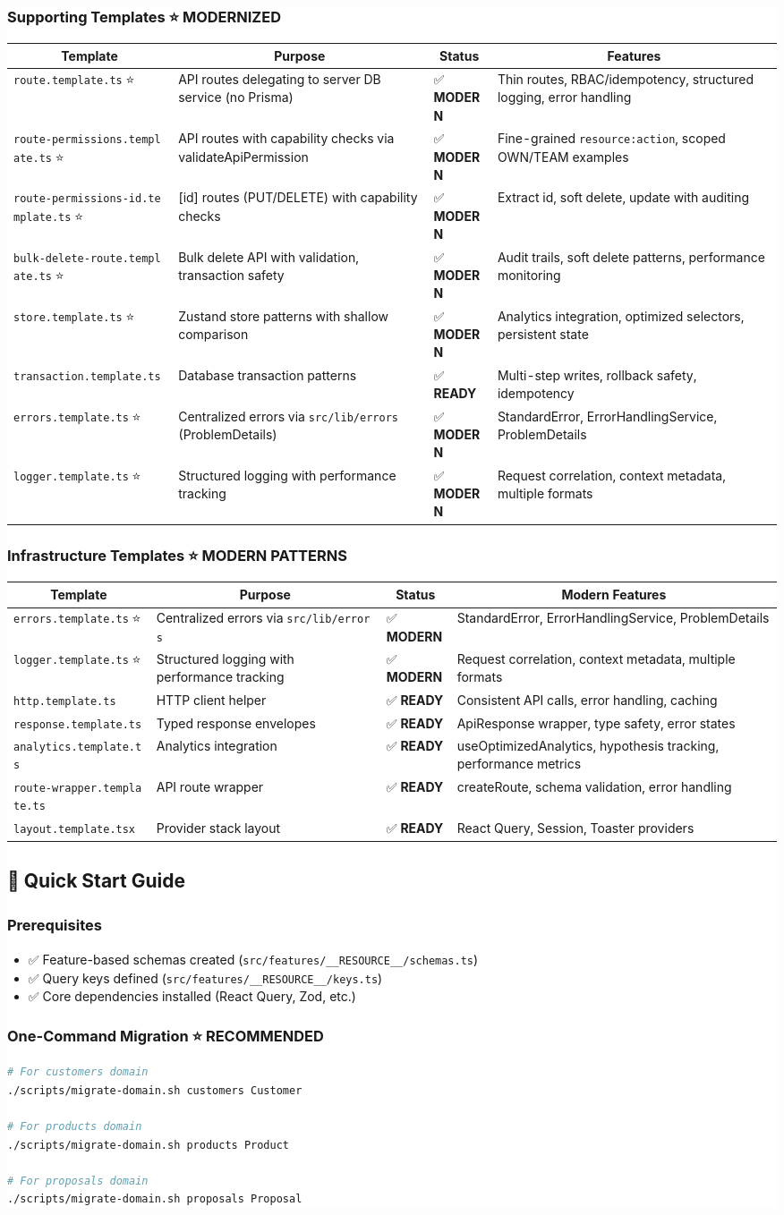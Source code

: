 ### **Supporting Templates** ⭐ **MODERNIZED**

| Template                              | Purpose                                                     | Status        | Features                                                     |
| ------------------------------------- | ----------------------------------------------------------- | ------------- | ------------------------------------------------------------ |
| `route.template.ts` ⭐                | API routes delegating to server DB service (no Prisma)      | ✅ **MODERN** | Thin routes, RBAC/idempotency, structured logging, error handling |
| `route-permissions.template.ts` ⭐    | API routes with capability checks via validateApiPermission | ✅ **MODERN** | Fine-grained `resource:action`, scoped OWN/TEAM examples     |
| `route-permissions-id.template.ts` ⭐ | [id] routes (PUT/DELETE) with capability checks             | ✅ **MODERN** | Extract id, soft delete, update with auditing                |
| `bulk-delete-route.template.ts` ⭐    | Bulk delete API with validation, transaction safety         | ✅ **MODERN** | Audit trails, soft delete patterns, performance monitoring   |
| `store.template.ts` ⭐                | Zustand store patterns with shallow comparison              | ✅ **MODERN** | Analytics integration, optimized selectors, persistent state |
| `transaction.template.ts`             | Database transaction patterns                               | ✅ **READY**  | Multi-step writes, rollback safety, idempotency              |
| `errors.template.ts` ⭐               | Centralized errors via `src/lib/errors` (ProblemDetails)    | ✅ **MODERN** | StandardError, ErrorHandlingService, ProblemDetails          |
| `logger.template.ts` ⭐               | Structured logging with performance tracking                | ✅ **MODERN** | Request correlation, context metadata, multiple formats      |

### **Infrastructure Templates** ⭐ **MODERN PATTERNS**

| Template                    | Purpose                                      | Status        | Modern Features                                                 |
| --------------------------- | -------------------------------------------- | ------------- | --------------------------------------------------------------- |
| `errors.template.ts` ⭐     | Centralized errors via `src/lib/errors`      | ✅ **MODERN** | StandardError, ErrorHandlingService, ProblemDetails             |
| `logger.template.ts` ⭐     | Structured logging with performance tracking | ✅ **MODERN** | Request correlation, context metadata, multiple formats         |
| `http.template.ts`          | HTTP client helper                           | ✅ **READY**  | Consistent API calls, error handling, caching                   |
| `response.template.ts`      | Typed response envelopes                     | ✅ **READY**  | ApiResponse wrapper, type safety, error states                  |
| `analytics.template.ts`     | Analytics integration                        | ✅ **READY**  | useOptimizedAnalytics, hypothesis tracking, performance metrics |
| `route-wrapper.template.ts` | API route wrapper                            | ✅ **READY**  | createRoute, schema validation, error handling                  |
| `layout.template.tsx`       | Provider stack layout                        | ✅ **READY**  | React Query, Session, Toaster providers                         |

## 🚀 **Quick Start Guide**

### **Prerequisites**

- ✅ Feature-based schemas created (`src/features/__RESOURCE__/schemas.ts`)
- ✅ Query keys defined (`src/features/__RESOURCE__/keys.ts`)
- ✅ Core dependencies installed (React Query, Zod, etc.)

### **One-Command Migration** ⭐ **RECOMMENDED**

```bash
# For customers domain
./scripts/migrate-domain.sh customers Customer

# For products domain
./scripts/migrate-domain.sh products Product

# For proposals domain
./scripts/migrate-domain.sh proposals Proposal
```
